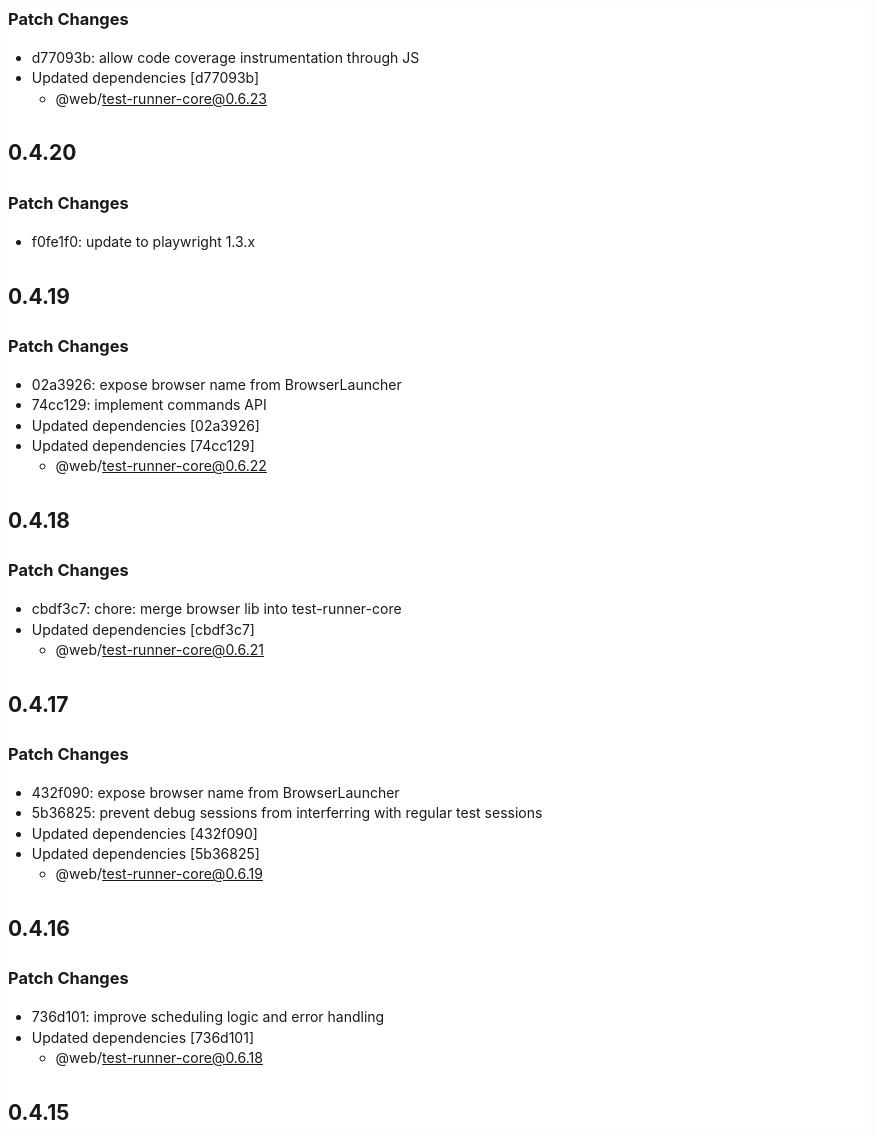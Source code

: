### Patch Changes

- d77093b: allow code coverage instrumentation through JS
- Updated dependencies [d77093b]
  - @web/test-runner-core@0.6.23

## 0.4.20

### Patch Changes

- f0fe1f0: update to playwright 1.3.x

## 0.4.19

### Patch Changes

- 02a3926: expose browser name from BrowserLauncher
- 74cc129: implement commands API
- Updated dependencies [02a3926]
- Updated dependencies [74cc129]
  - @web/test-runner-core@0.6.22

## 0.4.18

### Patch Changes

- cbdf3c7: chore: merge browser lib into test-runner-core
- Updated dependencies [cbdf3c7]
  - @web/test-runner-core@0.6.21

## 0.4.17

### Patch Changes

- 432f090: expose browser name from BrowserLauncher
- 5b36825: prevent debug sessions from interferring with regular test sessions
- Updated dependencies [432f090]
- Updated dependencies [5b36825]
  - @web/test-runner-core@0.6.19

## 0.4.16

### Patch Changes

- 736d101: improve scheduling logic and error handling
- Updated dependencies [736d101]
  - @web/test-runner-core@0.6.18

## 0.4.15
